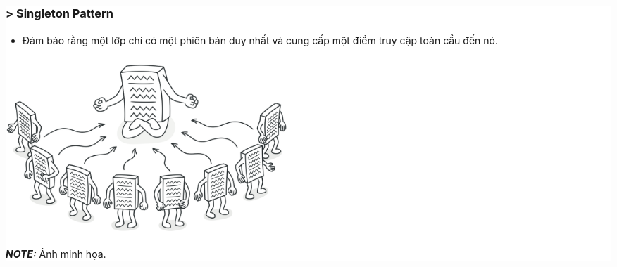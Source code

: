 ### > Singleton Pattern
- Đảm bảo rằng một lớp chỉ có một phiên bản duy nhất và cung cấp một điểm truy cập toàn cầu đến nó.

<img src="./assets/singleton-pattern.png" width="400" height="250" />

**_NOTE:_**  Ảnh minh họa.
